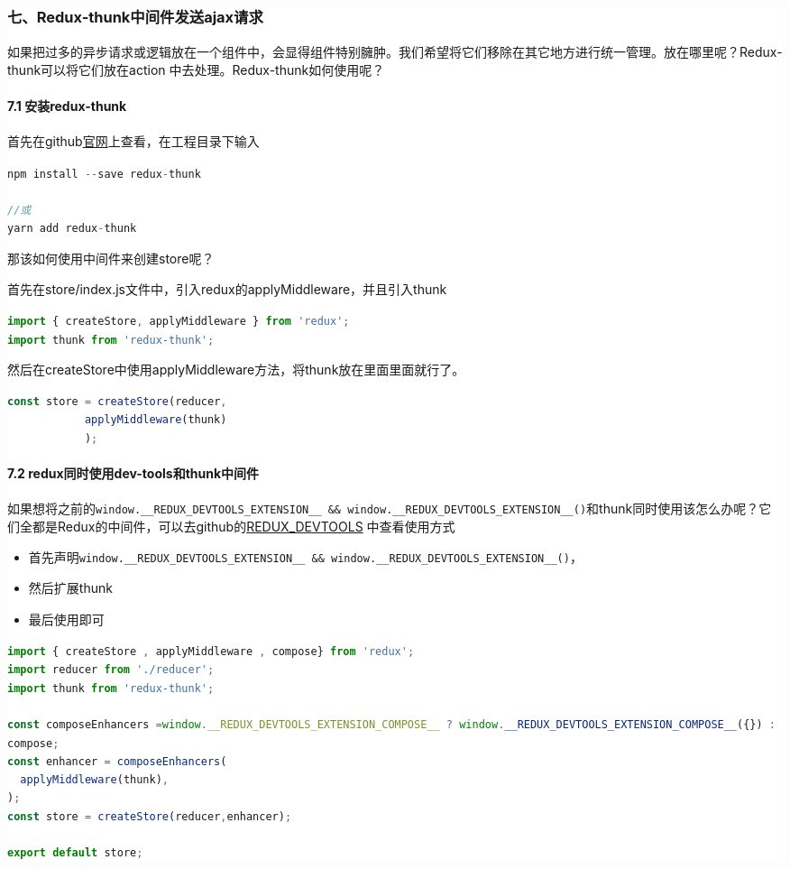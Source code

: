 ### 七、Redux-thunk中间件发送ajax请求

如果把过多的异步请求或逻辑放在一个组件中，会显得组件特别臃肿。我们希望将它们移除在其它地方进行统一管理。放在哪里呢？Redux-thunk可以将它们放在action 中去处理。Redux-thunk如何使用呢？

#### 7.1 安装redux-thunk

首先在github[官网](https://github.com/reduxjs/redux-thunk)上查看，在工程目录下输入

```javascript
npm install --save redux-thunk

//或
yarn add redux-thunk
```



那该如何使用中间件来创建store呢？

首先在store/index.js文件中，引入redux的applyMiddleware，并且引入thunk

```javascript
import { createStore, applyMiddleware } from 'redux';
import thunk from 'redux-thunk';
```

然后在createStore中使用applyMiddleware方法，将thunk放在里面里面就行了。

```javascript
const store = createStore(reducer,
			applyMiddleware(thunk)
			);
```

#### 7.2 redux同时使用dev-tools和thunk中间件

如果想将之前的`window.__REDUX_DEVTOOLS_EXTENSION__ && window.__REDUX_DEVTOOLS_EXTENSION__()`和thunk同时使用该怎么办呢？它们全都是Redux的中间件，可以去github的[REDUX_DEVTOOLS](https://github.com/zalmoxisus/redux-devtools-extension)	中查看使用方式

* 首先声明`window.__REDUX_DEVTOOLS_EXTENSION__ && window.__REDUX_DEVTOOLS_EXTENSION__()`，

* 然后扩展thunk
* 最后使用即可

```javascript
import { createStore , applyMiddleware , compose} from 'redux';
import reducer from './reducer';
import thunk from 'redux-thunk';

const composeEnhancers =window.__REDUX_DEVTOOLS_EXTENSION_COMPOSE__ ? window.__REDUX_DEVTOOLS_EXTENSION_COMPOSE__({}) : compose;
const enhancer = composeEnhancers(
  applyMiddleware(thunk),
);
const store = createStore(reducer,enhancer);

export default store;
```
